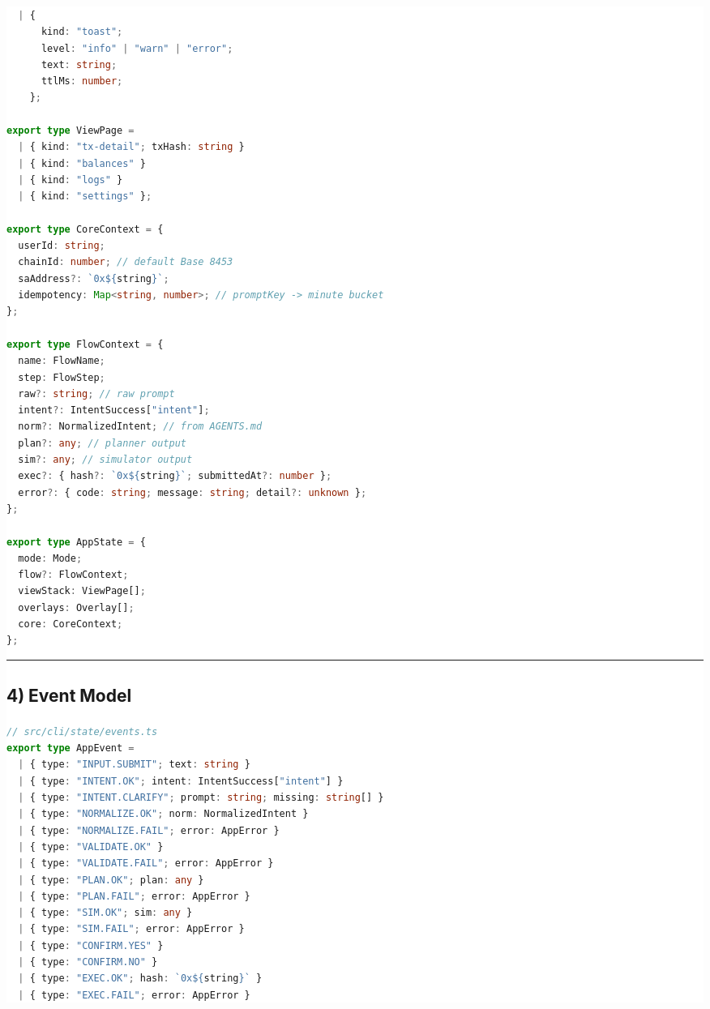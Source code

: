 ```ts
  | {
      kind: "toast";
      level: "info" | "warn" | "error";
      text: string;
      ttlMs: number;
    };

export type ViewPage =
  | { kind: "tx-detail"; txHash: string }
  | { kind: "balances" }
  | { kind: "logs" }
  | { kind: "settings" };

export type CoreContext = {
  userId: string;
  chainId: number; // default Base 8453
  saAddress?: `0x${string}`;
  idempotency: Map<string, number>; // promptKey -> minute bucket
};

export type FlowContext = {
  name: FlowName;
  step: FlowStep;
  raw?: string; // raw prompt
  intent?: IntentSuccess["intent"];
  norm?: NormalizedIntent; // from AGENTS.md
  plan?: any; // planner output
  sim?: any; // simulator output
  exec?: { hash?: `0x${string}`; submittedAt?: number };
  error?: { code: string; message: string; detail?: unknown };
};

export type AppState = {
  mode: Mode;
  flow?: FlowContext;
  viewStack: ViewPage[];
  overlays: Overlay[];
  core: CoreContext;
};
```

---

## 4) Event Model

```ts
// src/cli/state/events.ts
export type AppEvent =
  | { type: "INPUT.SUBMIT"; text: string }
  | { type: "INTENT.OK"; intent: IntentSuccess["intent"] }
  | { type: "INTENT.CLARIFY"; prompt: string; missing: string[] }
  | { type: "NORMALIZE.OK"; norm: NormalizedIntent }
  | { type: "NORMALIZE.FAIL"; error: AppError }
  | { type: "VALIDATE.OK" }
  | { type: "VALIDATE.FAIL"; error: AppError }
  | { type: "PLAN.OK"; plan: any }
  | { type: "PLAN.FAIL"; error: AppError }
  | { type: "SIM.OK"; sim: any }
  | { type: "SIM.FAIL"; error: AppError }
  | { type: "CONFIRM.YES" }
  | { type: "CONFIRM.NO" }
  | { type: "EXEC.OK"; hash: `0x${string}` }
  | { type: "EXEC.FAIL"; error: AppError }
```
